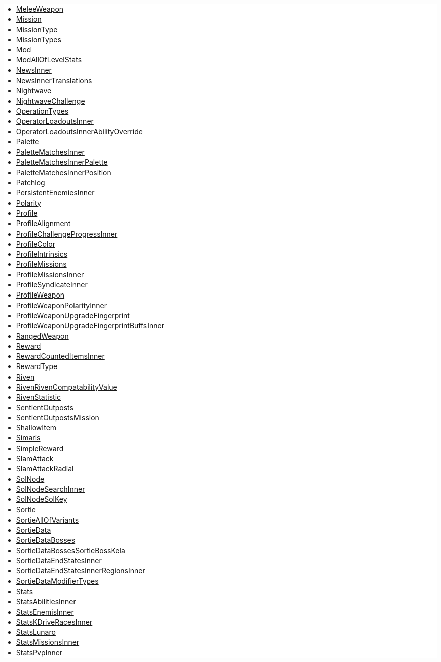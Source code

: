  - [MeleeWeapon](docs/MeleeWeapon.md)
 - [Mission](docs/Mission.md)
 - [MissionType](docs/MissionType.md)
 - [MissionTypes](docs/MissionTypes.md)
 - [Mod](docs/Mod.md)
 - [ModAllOfLevelStats](docs/ModAllOfLevelStats.md)
 - [NewsInner](docs/NewsInner.md)
 - [NewsInnerTranslations](docs/NewsInnerTranslations.md)
 - [Nightwave](docs/Nightwave.md)
 - [NightwaveChallenge](docs/NightwaveChallenge.md)
 - [OperationTypes](docs/OperationTypes.md)
 - [OperatorLoadoutsInner](docs/OperatorLoadoutsInner.md)
 - [OperatorLoadoutsInnerAbilityOverride](docs/OperatorLoadoutsInnerAbilityOverride.md)
 - [Palette](docs/Palette.md)
 - [PaletteMatchesInner](docs/PaletteMatchesInner.md)
 - [PaletteMatchesInnerPalette](docs/PaletteMatchesInnerPalette.md)
 - [PaletteMatchesInnerPosition](docs/PaletteMatchesInnerPosition.md)
 - [Patchlog](docs/Patchlog.md)
 - [PersistentEnemiesInner](docs/PersistentEnemiesInner.md)
 - [Polarity](docs/Polarity.md)
 - [Profile](docs/Profile.md)
 - [ProfileAlignment](docs/ProfileAlignment.md)
 - [ProfileChallengeProgressInner](docs/ProfileChallengeProgressInner.md)
 - [ProfileColor](docs/ProfileColor.md)
 - [ProfileIntrinsics](docs/ProfileIntrinsics.md)
 - [ProfileMissions](docs/ProfileMissions.md)
 - [ProfileMissionsInner](docs/ProfileMissionsInner.md)
 - [ProfileSyndicateInner](docs/ProfileSyndicateInner.md)
 - [ProfileWeapon](docs/ProfileWeapon.md)
 - [ProfileWeaponPolarityInner](docs/ProfileWeaponPolarityInner.md)
 - [ProfileWeaponUpgradeFingerprint](docs/ProfileWeaponUpgradeFingerprint.md)
 - [ProfileWeaponUpgradeFingerprintBuffsInner](docs/ProfileWeaponUpgradeFingerprintBuffsInner.md)
 - [RangedWeapon](docs/RangedWeapon.md)
 - [Reward](docs/Reward.md)
 - [RewardCountedItemsInner](docs/RewardCountedItemsInner.md)
 - [RewardType](docs/RewardType.md)
 - [Riven](docs/Riven.md)
 - [RivenRivenCompatabilityValue](docs/RivenRivenCompatabilityValue.md)
 - [RivenStatistic](docs/RivenStatistic.md)
 - [SentientOutposts](docs/SentientOutposts.md)
 - [SentientOutpostsMission](docs/SentientOutpostsMission.md)
 - [ShallowItem](docs/ShallowItem.md)
 - [Simaris](docs/Simaris.md)
 - [SimpleReward](docs/SimpleReward.md)
 - [SlamAttack](docs/SlamAttack.md)
 - [SlamAttackRadial](docs/SlamAttackRadial.md)
 - [SolNode](docs/SolNode.md)
 - [SolNodeSearchInner](docs/SolNodeSearchInner.md)
 - [SolNodeSolKey](docs/SolNodeSolKey.md)
 - [Sortie](docs/Sortie.md)
 - [SortieAllOfVariants](docs/SortieAllOfVariants.md)
 - [SortieData](docs/SortieData.md)
 - [SortieDataBosses](docs/SortieDataBosses.md)
 - [SortieDataBossesSortieBossKela](docs/SortieDataBossesSortieBossKela.md)
 - [SortieDataEndStatesInner](docs/SortieDataEndStatesInner.md)
 - [SortieDataEndStatesInnerRegionsInner](docs/SortieDataEndStatesInnerRegionsInner.md)
 - [SortieDataModifierTypes](docs/SortieDataModifierTypes.md)
 - [Stats](docs/Stats.md)
 - [StatsAbilitiesInner](docs/StatsAbilitiesInner.md)
 - [StatsEnemisInner](docs/StatsEnemisInner.md)
 - [StatsKDriveRacesInner](docs/StatsKDriveRacesInner.md)
 - [StatsLunaro](docs/StatsLunaro.md)
 - [StatsMissionsInner](docs/StatsMissionsInner.md)
 - [StatsPvpInner](docs/StatsPvpInner.md)